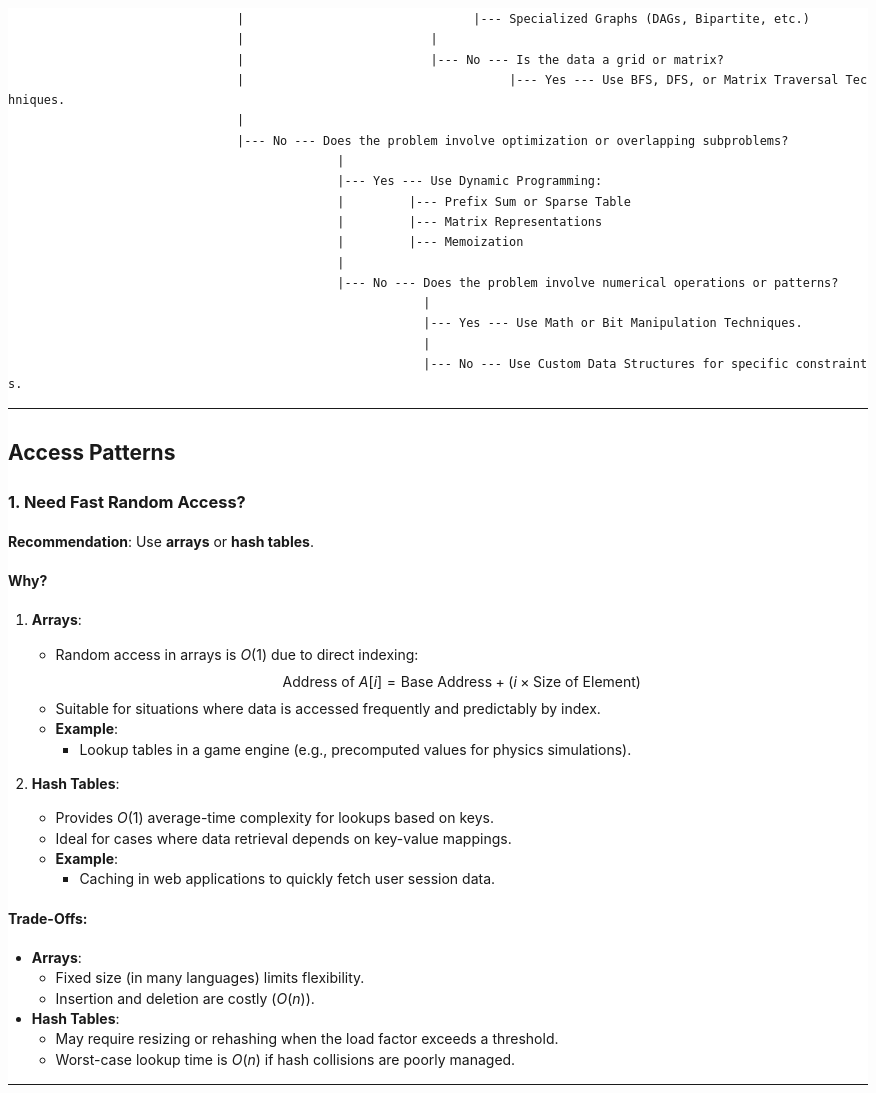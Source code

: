 ```plaintext
                                |                                |--- Specialized Graphs (DAGs, Bipartite, etc.)
                                |                          |
                                |                          |--- No --- Is the data a grid or matrix?
                                |                                     |--- Yes --- Use BFS, DFS, or Matrix Traversal Techniques.
                                |
                                |--- No --- Does the problem involve optimization or overlapping subproblems?
                                              |
                                              |--- Yes --- Use Dynamic Programming:
                                              |         |--- Prefix Sum or Sparse Table
                                              |         |--- Matrix Representations
                                              |         |--- Memoization
                                              |
                                              |--- No --- Does the problem involve numerical operations or patterns?
                                                          |
                                                          |--- Yes --- Use Math or Bit Manipulation Techniques.
                                                          |
                                                          |--- No --- Use Custom Data Structures for specific constraints.
```

---

## Access Patterns

### **1. Need Fast Random Access?**
**Recommendation**: Use **arrays** or **hash tables**.

#### **Why?**
1. **Arrays**:
   - Random access in arrays is $O(1)$ due to direct indexing:
     $$
     \text{Address of } A[i] = \text{Base Address} + (i \times \text{Size of Element})
     $$
   - Suitable for situations where data is accessed frequently and predictably by index.
   - **Example**:
     - Lookup tables in a game engine (e.g., precomputed values for physics simulations).

2. **Hash Tables**:
   - Provides $O(1)$ average-time complexity for lookups based on keys.
   - Ideal for cases where data retrieval depends on key-value mappings.
   - **Example**:
     - Caching in web applications to quickly fetch user session data.

#### **Trade-Offs**:
- **Arrays**:
  - Fixed size (in many languages) limits flexibility.
  - Insertion and deletion are costly ($O(n)$).
- **Hash Tables**:
  - May require resizing or rehashing when the load factor exceeds a threshold.
  - Worst-case lookup time is $O(n)$ if hash collisions are poorly managed.
---
